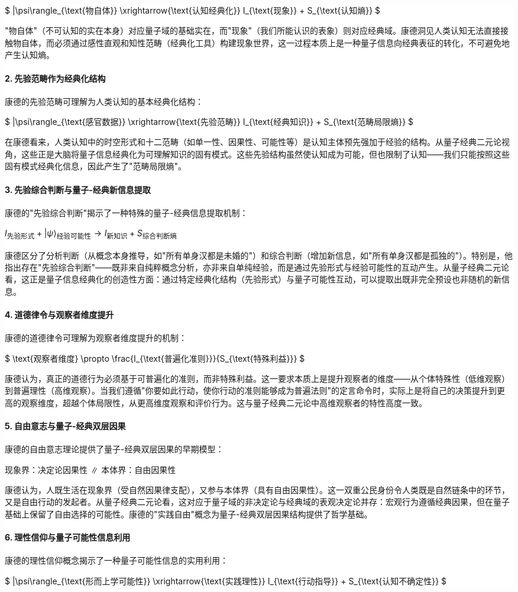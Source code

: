 $`
|\psi\rangle_{\text{物自体}} \xrightarrow{\text{认知经典化}} I_{\text{现象}} + S_{\text{认知熵}}
`$

"物自体"（不可认知的实在本身）对应量子域的基础实在，而"现象"（我们所能认识的表象）则对应经典域。康德洞见人类认知无法直接接触物自体，而必须通过感性直观和知性范畴（经典化工具）构建现象世界，这一过程本质上是一种量子信息向经典表征的转化，不可避免地产生认知熵。

#### 2. 先验范畴作为经典化结构

康德的先验范畴可理解为人类认知的基本经典化结构：

$`
|\psi\rangle_{\text{感官数据}} \xrightarrow{\text{先验范畴}} I_{\text{经典知识}} + S_{\text{范畴局限熵}}
`$

在康德看来，人类认知中的时空形式和十二范畴（如单一性、因果性、可能性等）是认知主体预先强加于经验的结构。从量子经典二元论视角，这些正是大脑将量子信息经典化为可理解知识的固有模式。这些先验结构虽然使认知成为可能，但也限制了认知——我们只能按照这些固有模式经典化信息，因此产生了"范畴局限熵"。

#### 3. 先验综合判断与量子-经典新信息提取

康德的"先验综合判断"揭示了一种特殊的量子-经典信息提取机制：

$`
I_{\text{先验形式}} + |\psi\rangle_{\text{经验可能性}} \rightarrow I_{\text{新知识}} + S_{\text{综合判断熵}}
`$

康德区分了分析判断（从概念本身推导，如"所有单身汉都是未婚的"）和综合判断（增加新信息，如"所有单身汉都是孤独的"）。特别是，他指出存在"先验综合判断"——既非来自纯粹概念分析，亦非来自单纯经验，而是通过先验形式与经验可能性的互动产生。从量子经典二元论看，这正是量子信息经典化的创造性方面：通过特定经典化结构（先验形式）与量子可能性互动，可以提取出既非完全预设也非随机的新信息。

#### 4. 道德律令与观察者维度提升

康德的道德律令可理解为观察者维度提升的机制：

$`
\text{观察者维度} \propto \frac{I_{\text{普遍化准则}}}{S_{\text{特殊利益}}}
`$

康德认为，真正的道德行为必须基于可普遍化的准则，而非特殊利益。这一要求本质上是提升观察者的维度——从个体特殊性（低维观察）到普遍理性（高维观察）。当我们遵循"你要如此行动，使你行动的准则能够成为普遍法则"的定言命令时，实际上是将自己的决策提升到更高的观察维度，超越个体局限性，从更高维度观察和评价行为。这与量子经典二元论中高维观察者的特性高度一致。

#### 5. 自由意志与量子-经典双层因果

康德的自由意志理论提供了量子-经典双层因果的早期模型：

$`
\text{现象界}：\text{决定论因果性} \parallel \text{本体界}：\text{自由因果性}
`$

康德认为，人既生活在现象界（受自然因果律支配），又参与本体界（具有自由因果性）。这一双重公民身份令人类既是自然链条中的环节，又是自由行动的发起者。从量子经典二元论看，这对应于量子域的非决定论与经典域的表观决定论并存：宏观行为遵循经典因果，但在量子基础上保留了自由选择的可能性。康德的"实践自由"概念为量子-经典双层因果结构提供了哲学基础。

#### 6. 理性信仰与量子可能性信息利用

康德的理性信仰概念揭示了一种量子可能性信息的实用利用：

$`
|\psi\rangle_{\text{形而上学可能性}} \xrightarrow{\text{实践理性}} I_{\text{行动指导}} + S_{\text{认知不确定性}}
`$
